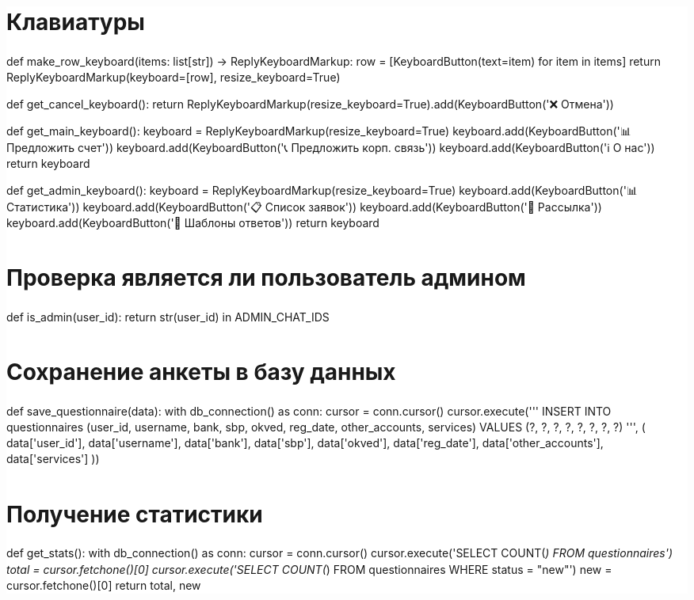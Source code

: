 # Клавиатуры
def make_row_keyboard(items: list[str]) -> ReplyKeyboardMarkup:
    row = [KeyboardButton(text=item) for item in items]
    return ReplyKeyboardMarkup(keyboard=[row], resize_keyboard=True)

def get_cancel_keyboard():
    return ReplyKeyboardMarkup(resize_keyboard=True).add(KeyboardButton('❌ Отмена'))

def get_main_keyboard():
    keyboard = ReplyKeyboardMarkup(resize_keyboard=True)
    keyboard.add(KeyboardButton('📊 Предложить счет'))
    keyboard.add(KeyboardButton('📞 Предложить корп. связь'))
    keyboard.add(KeyboardButton('ℹ️ О нас'))
    return keyboard

def get_admin_keyboard():
    keyboard = ReplyKeyboardMarkup(resize_keyboard=True)
    keyboard.add(KeyboardButton('📊 Статистика'))
    keyboard.add(KeyboardButton('📋 Список заявок'))
    keyboard.add(KeyboardButton('📢 Рассылка'))
    keyboard.add(KeyboardButton('📝 Шаблоны ответов'))
    return keyboard

# Проверка является ли пользователь админом
def is_admin(user_id):
    return str(user_id) in ADMIN_CHAT_IDS

# Сохранение анкеты в базу данных
def save_questionnaire(data):
    with db_connection() as conn:
        cursor = conn.cursor()
        cursor.execute('''
        INSERT INTO questionnaires (user_id, username, bank, sbp, okved, reg_date, other_accounts, services)
        VALUES (?, ?, ?, ?, ?, ?, ?, ?)
        ''', (
            data['user_id'],
            data['username'],
            data['bank'],
            data['sbp'],
            data['okved'],
            data['reg_date'],
            data['other_accounts'],
            data['services']
        ))

# Получение статистики
def get_stats():
    with db_connection() as conn:
        cursor = conn.cursor()
        cursor.execute('SELECT COUNT(*) FROM questionnaires')
        total = cursor.fetchone()[0]
        cursor.execute('SELECT COUNT(*) FROM questionnaires WHERE status = "new"')
        new = cursor.fetchone()[0]
        return total, new
